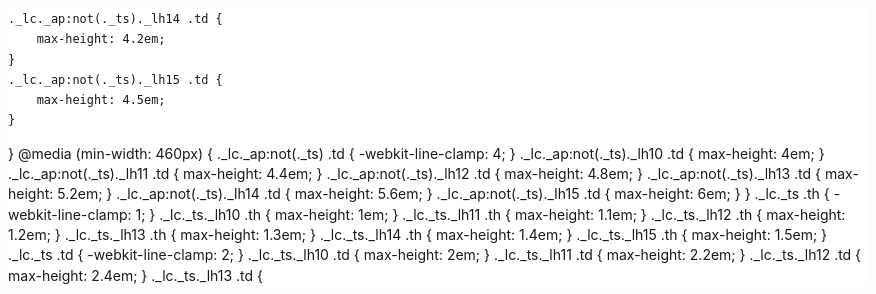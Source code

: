	._lc._ap:not(._ts)._lh14 .td {
		max-height: 4.2em;
	}
	._lc._ap:not(._ts)._lh15 .td {
		max-height: 4.5em;
	}
}
@media (min-width: 460px) {
	._lc._ap:not(._ts) .td {
		-webkit-line-clamp: 4;
	}
	._lc._ap:not(._ts)._lh10 .td {
		max-height: 4em;
	}
	._lc._ap:not(._ts)._lh11 .td {
		max-height: 4.4em;
	}
	._lc._ap:not(._ts)._lh12 .td {
		max-height: 4.8em;
	}
	._lc._ap:not(._ts)._lh13 .td {
		max-height: 5.2em;
	}
	._lc._ap:not(._ts)._lh14 .td {
		max-height: 5.6em;
	}
	._lc._ap:not(._ts)._lh15 .td {
		max-height: 6em;
	}
}
._lc._ts .th {
	-webkit-line-clamp: 1;
}
._lc._ts._lh10 .th {
	max-height: 1em;
}
._lc._ts._lh11 .th {
	max-height: 1.1em;
}
._lc._ts._lh12 .th {
	max-height: 1.2em;
}
._lc._ts._lh13 .th {
	max-height: 1.3em;
}
._lc._ts._lh14 .th {
	max-height: 1.4em;
}
._lc._ts._lh15 .th {
	max-height: 1.5em;
}
._lc._ts .td {
	-webkit-line-clamp: 2;
}
._lc._ts._lh10 .td {
	max-height: 2em;
}
._lc._ts._lh11 .td {
	max-height: 2.2em;
}
._lc._ts._lh12 .td {
	max-height: 2.4em;
}
._lc._ts._lh13 .td {